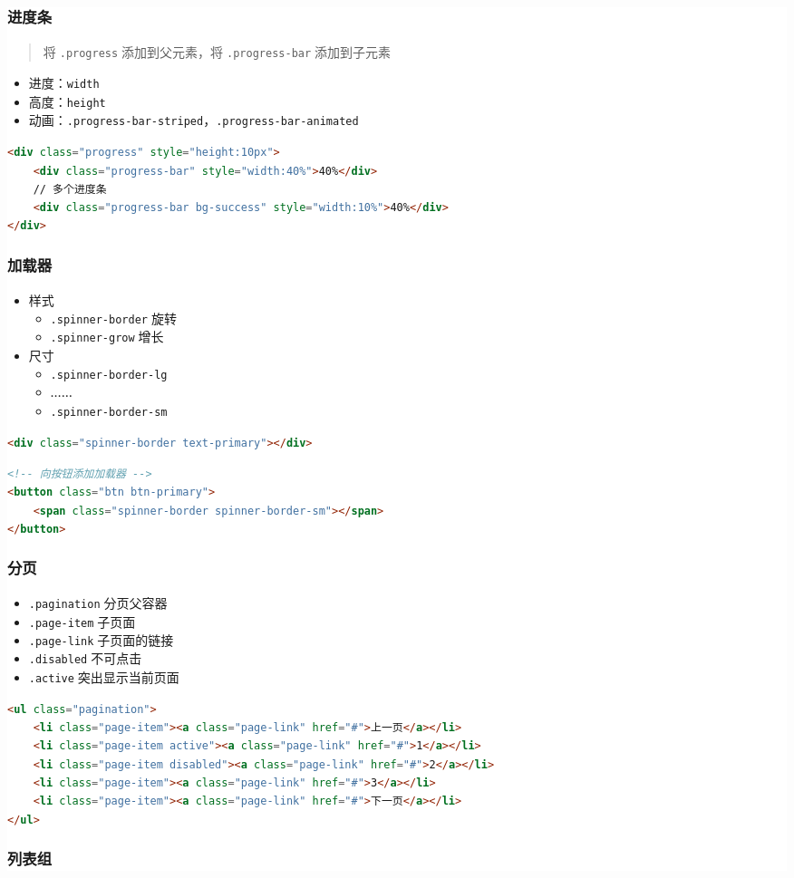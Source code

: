### 进度条

> 将 `.progress` 添加到父元素，将 `.progress-bar` 添加到子元素

* 进度：`width`
* 高度：`height`
* 动画：`.progress-bar-striped`，`.progress-bar-animated`

```html
<div class="progress" style="height:10px">
	<div class="progress-bar" style="width:40%">40%</div>
	// 多个进度条
	<div class="progress-bar bg-success" style="width:10%">40%</div>
</div>
```

### 加载器

* 样式
  * `.spinner-border` 旋转
  * `.spinner-grow` 增长
* 尺寸
  * `.spinner-border-lg`
  * ……
  * `.spinner-border-sm`

```html
<div class="spinner-border text-primary"></div>
```

```html
<!-- 向按钮添加加载器 -->
<button class="btn btn-primary">
	<span class="spinner-border spinner-border-sm"></span>
</button>
```

### 分页

* `.pagination` 分页父容器
* `.page-item` 子页面
* `.page-link` 子页面的链接
* `.disabled` 不可点击
* `.active` 突出显示当前页面

```html
<ul class="pagination">
	<li class="page-item"><a class="page-link" href="#">上一页</a></li>
	<li class="page-item active"><a class="page-link" href="#">1</a></li>
	<li class="page-item disabled"><a class="page-link" href="#">2</a></li>
	<li class="page-item"><a class="page-link" href="#">3</a></li>
	<li class="page-item"><a class="page-link" href="#">下一页</a></li>
</ul>
```

### 列表组
